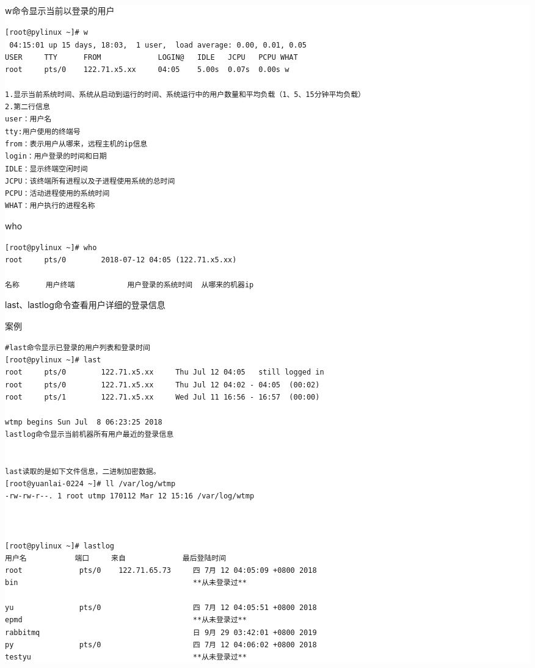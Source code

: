 w命令显示当前以登录的用户

```
[root@pylinux ~]# w
 04:15:01 up 15 days, 18:03,  1 user,  load average: 0.00, 0.01, 0.05
USER     TTY      FROM             LOGIN@   IDLE   JCPU   PCPU WHAT
root     pts/0    122.71.x5.xx     04:05    5.00s  0.07s  0.00s w

1.显示当前系统时间、系统从启动到运行的时间、系统运行中的用户数量和平均负载（1、5、15分钟平均负载）
2.第二行信息
user：用户名
tty:用户使用的终端号
from：表示用户从哪来，远程主机的ip信息
login：用户登录的时间和日期
IDLE：显示终端空闲时间
JCPU：该终端所有进程以及子进程使用系统的总时间
PCPU：活动进程使用的系统时间
WHAT：用户执行的进程名称
```

who

```
[root@pylinux ~]# who
root     pts/0        2018-07-12 04:05 (122.71.x5.xx)

名称      用户终端            用户登录的系统时间  从哪来的机器ip
```

last、lastlog命令查看用户详细的登录信息

案例

```
#last命令显示已登录的用户列表和登录时间
[root@pylinux ~]# last
root     pts/0        122.71.x5.xx     Thu Jul 12 04:05   still logged in
root     pts/0        122.71.x5.xx     Thu Jul 12 04:02 - 04:05  (00:02)
root     pts/1        122.71.x5.xx     Wed Jul 11 16:56 - 16:57  (00:00)

wtmp begins Sun Jul  8 06:23:25 2018
lastlog命令显示当前机器所有用户最近的登录信息


last读取的是如下文件信息，二进制加密数据。
[root@yuanlai-0224 ~]# ll /var/log/wtmp
-rw-rw-r--. 1 root utmp 170112 Mar 12 15:16 /var/log/wtmp



[root@pylinux ~]# lastlog
用户名           端口     来自             最后登陆时间
root             pts/0    122.71.65.73     四 7月 12 04:05:09 +0800 2018
bin                                        **从未登录过**

yu               pts/0                     四 7月 12 04:05:51 +0800 2018
epmd                                       **从未登录过**
rabbitmq                                   日 9月 29 03:42:01 +0800 2019
py               pts/0                     四 7月 12 04:06:02 +0800 2018
testyu                                     **从未登录过**
```

